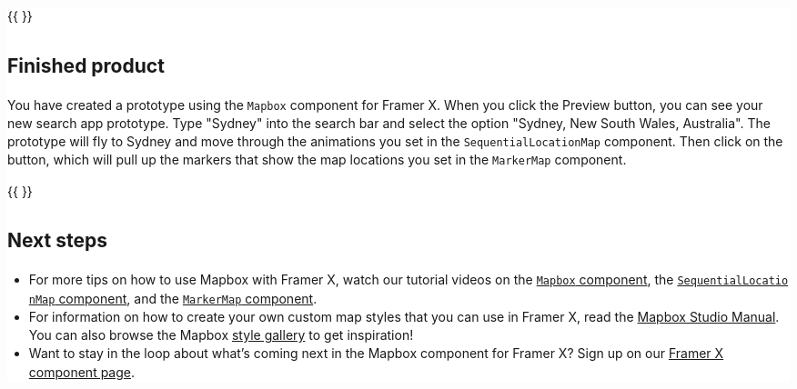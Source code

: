 {{
<AppropriateImage imageId="framerXConnectFrames" alt="Screenshot showing the connected frames in Framer X" />
}}

## Finished product

You have created a prototype using the `Mapbox` component for Framer X. When you click the Preview button, you can see your new search app prototype. Type "Sydney" into the search bar and select the option "Sydney, New South Wales, Australia". The prototype will fly to Sydney and move through the animations you set in the `SequentialLocationMap` component. Then click on the button, which will pull up the markers that show the map locations you set in the `MarkerMap` component.

{{
<AppropriateImage imageId="framerXMapboxComponents" alt="Screenshot showing a prototype in Framer X that uses all three Mapbox components: Mapbox, SequentialLocationMap, and MarkerMap" />
}}

## Next steps
- For more tips on how to use Mapbox with Framer X, watch our tutorial videos on the [`Mapbox` component](https://www.mapbox.com/videos/how-to/install-and-use-mapbox-component-in-framer-x/), the [`SequentialLocationMap` component](https://www.mapbox.com/videos/how-to/install-and-use-sequentiallocationmap-component-in-framer-x/), and the [`MarkerMap` component](https://www.mapbox.com/videos/how-to/install-and-use-markermap-component-in-framer-x/).
- For information on how to create your own custom map styles that you can use in Framer X, read the [Mapbox Studio Manual](https://www.mapbox.com/studio-manual/overview/). You can also browse the Mapbox [style gallery](https://www.mapbox.com/designer-maps/) to get inspiration!
- Want to stay in the loop about what’s coming next in the Mapbox component for Framer X? Sign up on our [Framer X component page](https://mapbox.com/framerx).
